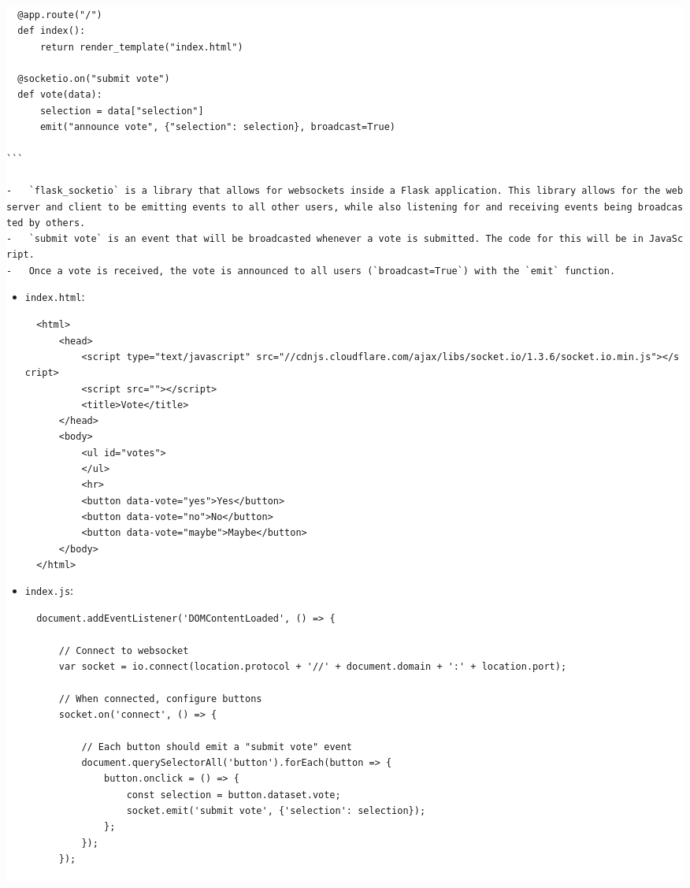       @app.route("/")
      def index():
          return render_template("index.html")
    
      @socketio.on("submit vote")
      def vote(data):
          selection = data["selection"]
          emit("announce vote", {"selection": selection}, broadcast=True)
    
    ```
    
    -   `flask_socketio` is a library that allows for websockets inside a Flask application. This library allows for the web server and client to be emitting events to all other users, while also listening for and receiving events being broadcasted by others.
    -   `submit vote` is an event that will be broadcasted whenever a vote is submitted. The code for this will be in JavaScript.
    -   Once a vote is received, the vote is announced to all users (`broadcast=True`) with the `emit` function.
-   `index.html`:
    
    ```
      <html>
          <head>
              <script type="text/javascript" src="//cdnjs.cloudflare.com/ajax/libs/socket.io/1.3.6/socket.io.min.js"></script>
              <script src=""></script>
              <title>Vote</title>
          </head>
          <body>
              <ul id="votes">
              </ul>
              <hr>
              <button data-vote="yes">Yes</button>
              <button data-vote="no">No</button>
              <button data-vote="maybe">Maybe</button>
          </body>
      </html>
    
    ```
    
-   `index.js`:
    
    ```
      document.addEventListener('DOMContentLoaded', () => {
    
          // Connect to websocket
          var socket = io.connect(location.protocol + '//' + document.domain + ':' + location.port);
    
          // When connected, configure buttons
          socket.on('connect', () => {
    
              // Each button should emit a "submit vote" event
              document.querySelectorAll('button').forEach(button => {
                  button.onclick = () => {
                      const selection = button.dataset.vote;
                      socket.emit('submit vote', {'selection': selection});
                  };
              });
          });
    